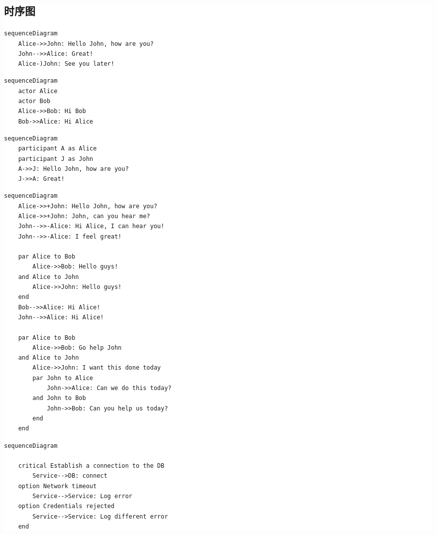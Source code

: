 ## 时序图

```mermaid
sequenceDiagram
    Alice->>John: Hello John, how are you?
    John-->>Alice: Great!
    Alice-)John: See you later!
```

```mermaid
sequenceDiagram
    actor Alice
    actor Bob
    Alice->>Bob: Hi Bob
    Bob->>Alice: Hi Alice
```

```mermaid
sequenceDiagram
    participant A as Alice
    participant J as John
    A->>J: Hello John, how are you?
    J->>A: Great!
```

```mermaid
sequenceDiagram
    Alice->>+John: Hello John, how are you?
    Alice->>+John: John, can you hear me?
    John-->>-Alice: Hi Alice, I can hear you!
    John-->>-Alice: I feel great!
    
    par Alice to Bob
        Alice->>Bob: Hello guys!
    and Alice to John
        Alice->>John: Hello guys!
    end
    Bob-->>Alice: Hi Alice!
    John-->>Alice: Hi Alice!

    par Alice to Bob
        Alice->>Bob: Go help John
    and Alice to John
        Alice->>John: I want this done today
        par John to Alice
            John->>Alice: Can we do this today?
        and John to Bob
            John->>Bob: Can you help us today?
        end
    end
```


```mermaid
sequenceDiagram

    critical Establish a connection to the DB
        Service-->DB: connect
    option Network timeout
        Service-->Service: Log error
    option Credentials rejected
        Service-->Service: Log different error
    end
```
